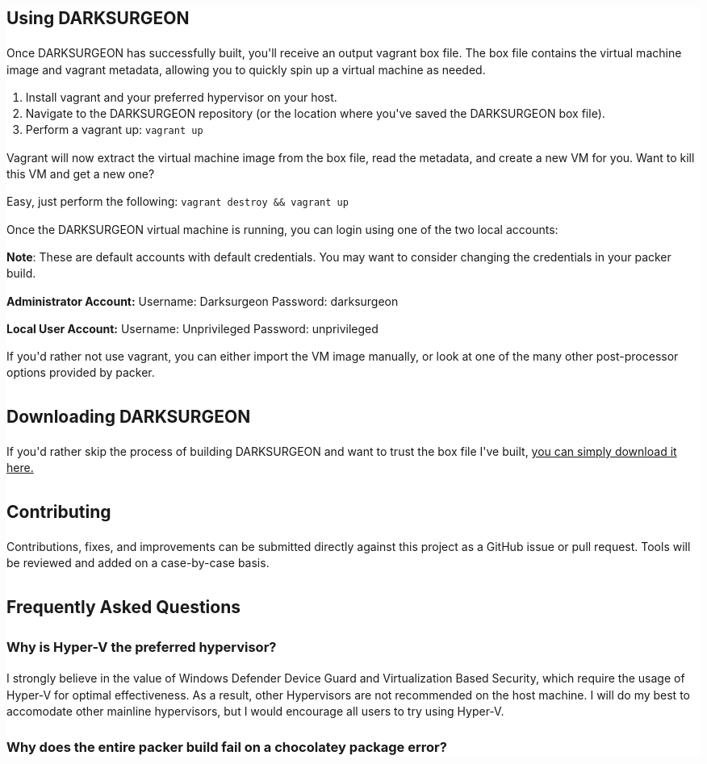 ## Using DARKSURGEON

Once DARKSURGEON has successfully built, you'll receive an output  vagrant box file. The box file contains the virtual machine image and vagrant metadata, allowing you to quickly spin up a virtual machine as needed.

1. Install vagrant and your preferred hypervisor on your host.
2. Navigate to the DARKSURGEON repository (or the location where you've saved the DARKSURGEON box file). 
3. Perform a vagrant up: `vagrant up`

Vagrant will now extract the virtual machine image from the box file, read the metadata, and create a new VM for you. Want to kill this VM and get a new one?

Easy, just perform the following:
`vagrant destroy && vagrant up`

Once the DARKSURGEON virtual machine is running, you can login using one of the two local accounts:

**Note**: These are default accounts with default credentials. You may want to consider changing the credentials in your packer build.

**Administrator Account:**
Username: Darksurgeon
Password: darksurgeon

**Local User Account:**
Username: Unprivileged
Password: unprivileged

If you'd rather not use vagrant, you can either import the VM image manually, or look at one of the many other post-processor options provided by packer.

## Downloading DARKSURGEON

If you'd rather skip the process of building DARKSURGEON and want to trust the box file I've built, [you can simply download it here.](https://darksurgeon.io/files/DARKSURGEON_w10_1803_x64_hyperv.box)

## Contributing

Contributions, fixes, and improvements can be submitted directly against this project as a GitHub issue or pull request. Tools will be reviewed and added on a case-by-case basis.

## Frequently Asked Questions

### Why is Hyper-V the preferred hypervisor?

I strongly believe in the value of Windows Defender Device Guard and Virtualization Based Security, which require the usage of Hyper-V for optimal effectiveness. As a result, other Hypervisors are not recommended on the host machine. I will do my best to accomodate other mainline hypervisors, but I would encourage all users to try using Hyper-V.

### Why does the entire packer build fail on a chocolatey package error?
